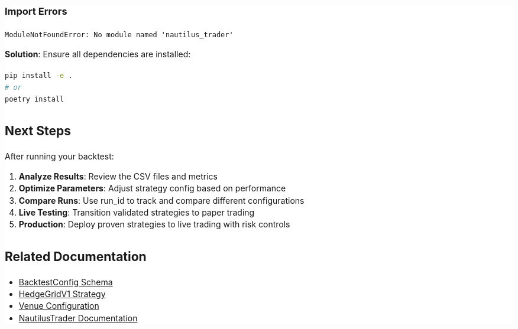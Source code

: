 ### Import Errors

```
ModuleNotFoundError: No module named 'nautilus_trader'
```

**Solution**: Ensure all dependencies are installed:

```bash
pip install -e .
# or
poetry install
```

## Next Steps

After running your backtest:

1. **Analyze Results**: Review the CSV files and metrics
2. **Optimize Parameters**: Adjust strategy config based on performance
3. **Compare Runs**: Use run_id to track and compare different configurations
4. **Live Testing**: Transition validated strategies to paper trading
5. **Production**: Deploy proven strategies to live trading with risk controls

## Related Documentation

- [BacktestConfig Schema](../../config/backtest.py)
- [HedgeGridV1 Strategy](../../strategies/hedge_grid_v1/README.md)
- [Venue Configuration](../../config/venue.py)
- [NautilusTrader Documentation](https://nautilustrader.io)
